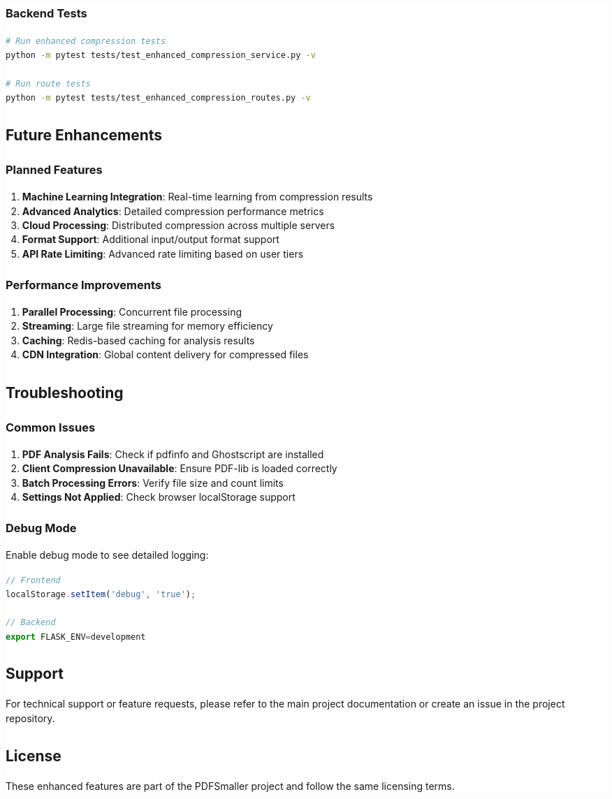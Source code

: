 ### Backend Tests

```bash
# Run enhanced compression tests
python -m pytest tests/test_enhanced_compression_service.py -v

# Run route tests
python -m pytest tests/test_enhanced_compression_routes.py -v
```

## Future Enhancements

### Planned Features

1. **Machine Learning Integration**: Real-time learning from compression results
2. **Advanced Analytics**: Detailed compression performance metrics
3. **Cloud Processing**: Distributed compression across multiple servers
4. **Format Support**: Additional input/output format support
5. **API Rate Limiting**: Advanced rate limiting based on user tiers

### Performance Improvements

1. **Parallel Processing**: Concurrent file processing
2. **Streaming**: Large file streaming for memory efficiency
3. **Caching**: Redis-based caching for analysis results
4. **CDN Integration**: Global content delivery for compressed files

## Troubleshooting

### Common Issues

1. **PDF Analysis Fails**: Check if pdfinfo and Ghostscript are installed
2. **Client Compression Unavailable**: Ensure PDF-lib is loaded correctly
3. **Batch Processing Errors**: Verify file size and count limits
4. **Settings Not Applied**: Check browser localStorage support

### Debug Mode

Enable debug mode to see detailed logging:

```javascript
// Frontend
localStorage.setItem('debug', 'true');

// Backend
export FLASK_ENV=development
```

## Support

For technical support or feature requests, please refer to the main project documentation or create an issue in the project repository.

## License

These enhanced features are part of the PDFSmaller project and follow the same licensing terms.
